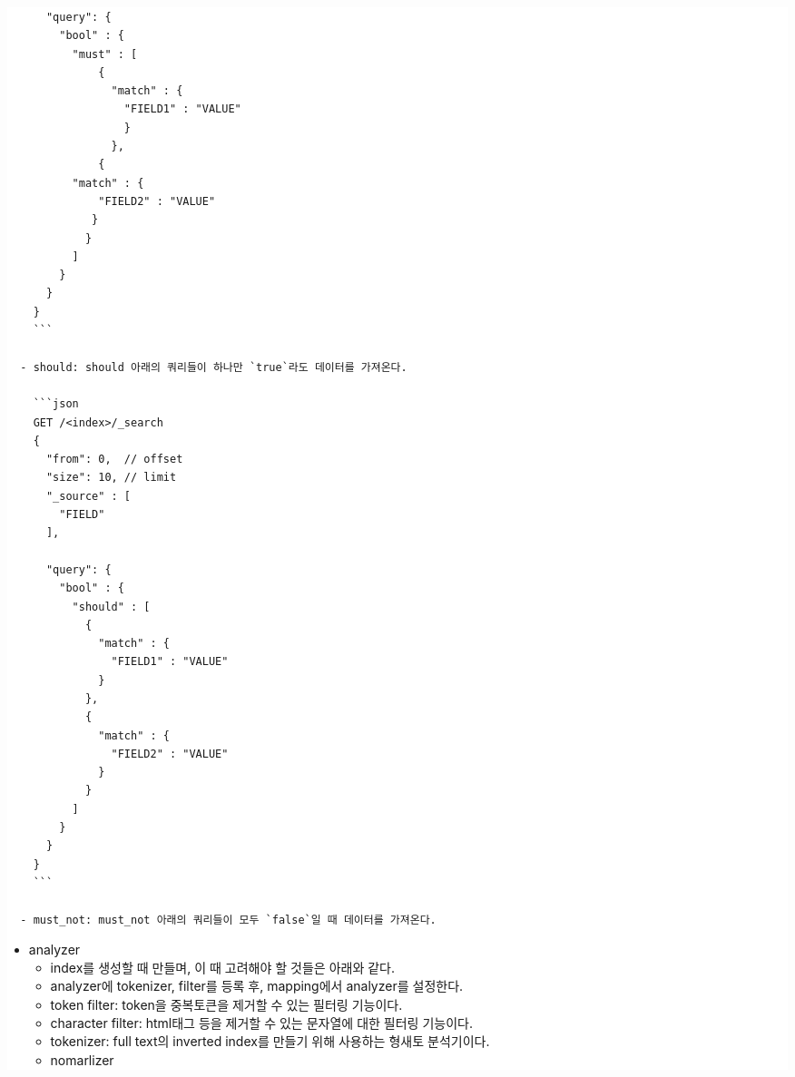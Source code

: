           "query": {
            "bool" : {
              "must" : [
                  {
                    "match" : {
                      "FIELD1" : "VALUE"
                      }
                    },
                  {
              "match" : {
                  "FIELD2" : "VALUE"
                 }
                }
              ]
            }
          }
        }
        ```

      - should: should 아래의 쿼리들이 하나만 `true`라도 데이터를 가져온다.

        ```json
        GET /<index>/_search
        {
          "from": 0,  // offset
          "size": 10, // limit
          "_source" : [
            "FIELD"
          ],

          "query": {
            "bool" : {
              "should" : [
                {
                  "match" : {
                    "FIELD1" : "VALUE"
                  }
                },
                {
                  "match" : {
                    "FIELD2" : "VALUE"
                  }
                }
              ]
            }
          }
        }
        ```

      - must_not: must_not 아래의 쿼리들이 모두 `false`일 때 데이터를 가져온다.

  - analyzer
    - index를 생성할 때 만들며, 이 때 고려해야 할 것들은 아래와 같다.
    - analyzer에 tokenizer, filter를 등록 후, mapping에서 analyzer를 설정한다.
    - token filter: token을 중복토큰을 제거할 수 있는 필터링 기능이다.
    - character filter: html태그 등을 제거할 수 있는 문자열에 대한 필터링 기능이다.
    - tokenizer: full text의 inverted index를 만들기 위해 사용하는 형새토 분석기이다.
    - nomarlizer
